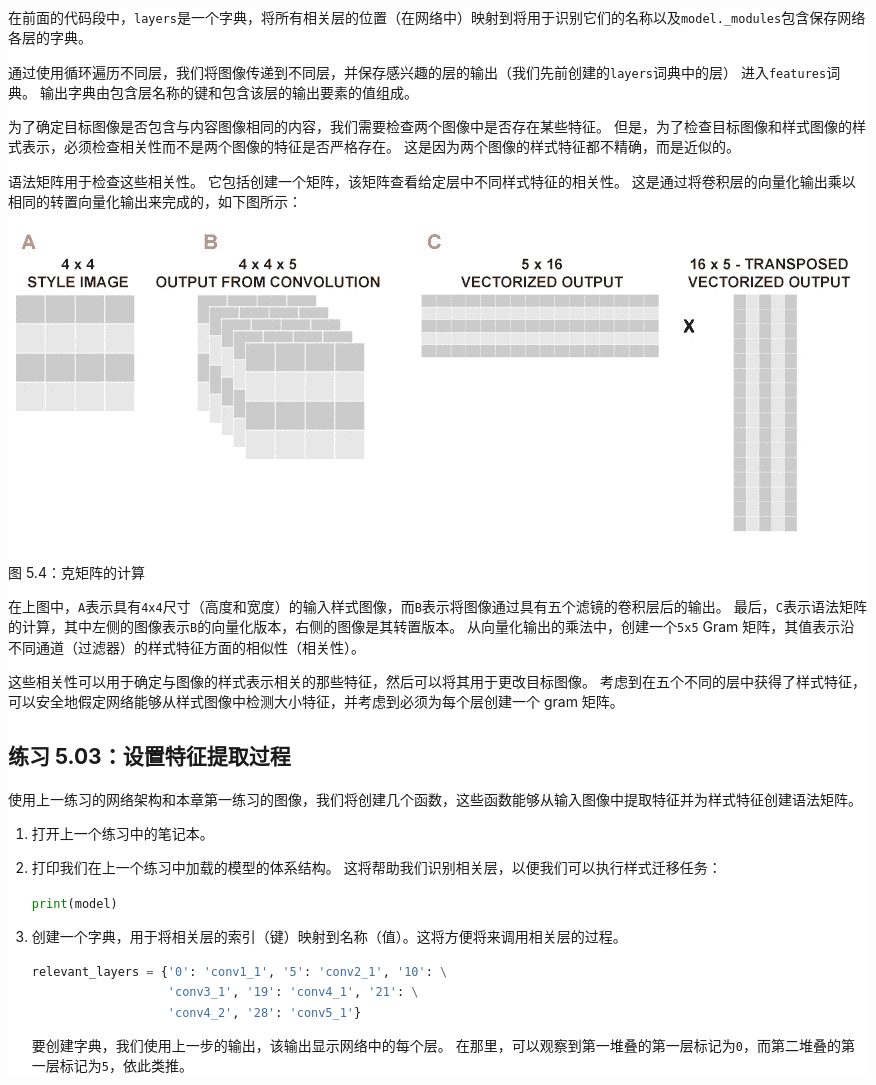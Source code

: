 在前面的代码段中，`layers`是一个字典，将所有相关层的位置（在网络中）映射到将用于识别它们的名称以及`model._modules`包含保存网络各层的字典。

通过使用循环遍历不同层，我们将图像传递到不同层，并保存感兴趣的层的输出（我们先前创建的`layers`词典中的层） 进入`features`词典。 输出字典由包含层名称的键和包含该层的输出要素的值组成。

为了确定目标图像是否包含与内容图像相同的内容，我们需要检查两个图像中是否存在某些特征。 但是，为了检查目标图像和样式图像的样式表示，必须检查相关性而不是两个图像的特征是否严格存在。 这是因为两个图像的样式特征都不精确，而是近似的。

语法矩阵用于检查这些相关性。 它包括创建一个矩阵，该矩阵查看给定层中不同样式特征的相关性。 这是通过将卷积层的向量化输出乘以相同的转置向量化输出来完成的，如下图所示：

![Figure 5.4: Calculation of the gram matrix ](img/B15778_05_04.jpg)

图 5.4：克矩阵的计算

在上图中，`A`表示具有`4x4`尺寸（高度和宽度）的输入样式图像，而`B`表示将图像通过具有五个滤镜的卷积层后的输出。 最后，`C`表示语法矩阵的计算，其中左侧的图像表示`B`的向量化版本，右侧的图像是其转置版本。 从向量化输出的乘法中，创建一个`5x5` Gram 矩阵，其值表示沿不同通道（过滤器）的样式特征方面的相似性（相关性）。

这些相关性可以用于确定与图像的样式表示相关的那些特征，然后可以将其用于更改目标图像。 考虑到在五个不同的层中获得了样式特征，可以安全地假定网络能够从样式图像中检测大小特征，并考虑到必须为每个层创建一个 gram 矩阵。

## 练习 5.03：设置特征提取过程

使用上一练习的网络架构和本章第一练习的图像，我们将创建几个函数，这些函数能够从输入图像中提取特征并为样式特征创建语法矩阵。

1.  打开上一个练习中的笔记本。
2.  打印我们在上一个练习中加载的模型的体系结构。 这将帮助我们识别相关层，以便我们可以执行样式迁移任务：

    ```py
    print(model)
    ```

3.  创建一个字典，用于将相关层的索引（键）映射到名称（值）。这将方便将来调用相关层的过程。

    ```py
    relevant_layers = {'0': 'conv1_1', '5': 'conv2_1', '10': \
                       'conv3_1', '19': 'conv4_1', '21': \
                       'conv4_2', '28': 'conv5_1'}
    ```

    要创建字典，我们使用上一步的输出，该输出显示网络中的每个层。 在那里，可以观察到第一堆叠的第一层标记为`0`，而第二堆叠的第一层标记为`5`，依此类推。
